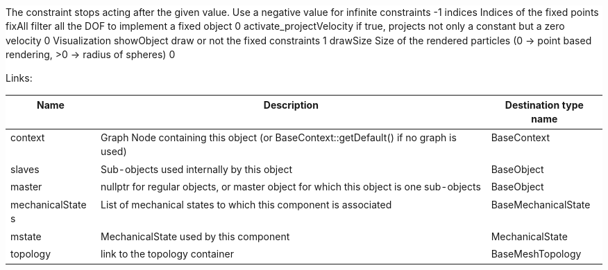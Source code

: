 The constraint stops acting after the given value.
Use a negative value for infinite constraints
		</td>
		<td>-1</td>
	</tr>
	<tr>
		<td>indices</td>
		<td>
Indices of the fixed points
		</td>
		<td></td>
	</tr>
	<tr>
		<td>fixAll</td>
		<td>
filter all the DOF to implement a fixed object
		</td>
		<td>0</td>
	</tr>
	<tr>
		<td>activate_projectVelocity</td>
		<td>
if true, projects not only a constant but a zero velocity
		</td>
		<td>0</td>
	</tr>
	<tr>
		<td colspan="3">Visualization</td>
	</tr>
	<tr>
		<td>showObject</td>
		<td>
draw or not the fixed constraints
		</td>
		<td>1</td>
	</tr>
	<tr>
		<td>drawSize</td>
		<td>
Size of the rendered particles (0 -> point based rendering, >0 -> radius of spheres)
		</td>
		<td>0</td>
	</tr>

</tbody>
</table>

Links: 


| Name | Description | Destination type name |
| ---- | ----------- | --------------------- |
|context|Graph Node containing this object (or BaseContext::getDefault() if no graph is used)|BaseContext|
|slaves|Sub-objects used internally by this object|BaseObject|
|master|nullptr for regular objects, or master object for which this object is one sub-objects|BaseObject|
|mechanicalStates|List of mechanical states to which this component is associated|BaseMechanicalState|
|mstate|MechanicalState used by this component|MechanicalState<Vec1d>|
|topology|link to the topology container|BaseMeshTopology|
